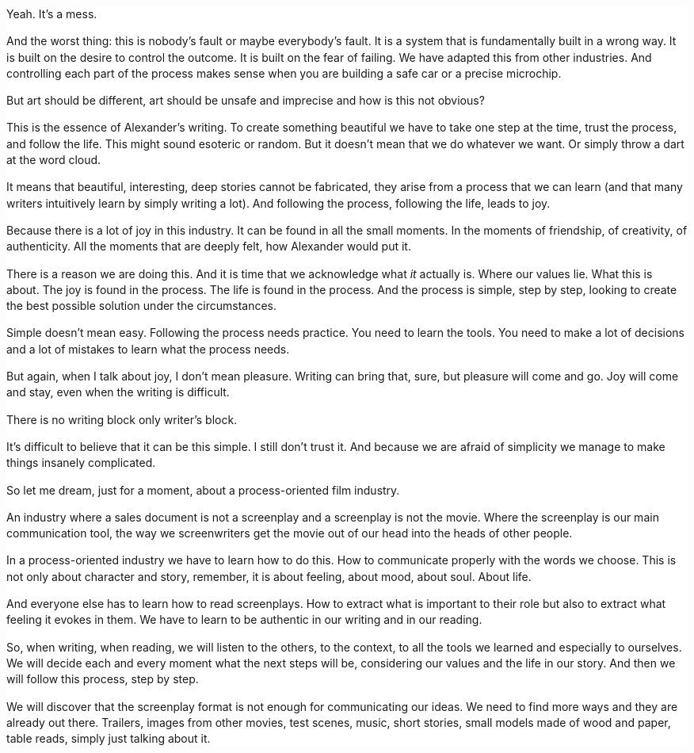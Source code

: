 Yeah. It’s a mess. 

And the worst thing: this is nobody’s fault or maybe everybody’s fault. It is a system that is fundamentally built in a wrong way. It is built on the desire to control the outcome. It is built on the fear of failing. We have adapted this from other industries. And controlling each part of the process makes sense when you are building a safe car or a precise microchip. 

But art should be different, art should be unsafe and imprecise and how is this not obvious?

This is the essence of Alexander’s writing. To create something beautiful we have to take one step at the time, trust the process, and follow the life. This might sound esoteric or random. But it doesn’t mean that we do whatever we want. Or simply throw a dart at the word cloud. 

It means that beautiful, interesting, deep stories cannot be fabricated, they arise from a process that we can learn (and that many writers intuitively learn by simply writing a lot). And following the process, following the life, leads to joy.

Because there is a lot of joy in this industry. It can be found in all the small moments. In the moments of friendship, of creativity, of authenticity. All the moments that are deeply felt, how Alexander would put it. 

There is a reason we are doing this. And it is time that we acknowledge what _it_ actually is. Where our values lie. What this is about. The joy is found in the process. The life is found in the process. And the process is simple, step by step, looking to create the best possible solution under the circumstances.

Simple doesn’t mean easy. Following the process needs practice. You need to learn the tools. You need to make a lot of decisions and a lot of mistakes to learn what the process needs. 

But again, when I talk about joy, I don’t mean pleasure. Writing can bring that, sure, but pleasure will come and go. Joy will come and stay, even when the writing is difficult. 

There is no writing block only writer’s block.

It’s difficult to believe that it can be this simple. I still don’t trust it. And because we are afraid of simplicity we manage to make things insanely complicated.

So let me dream, just for a moment, about a process-oriented film industry.

An industry where a sales document is not a screenplay and a screenplay is not the movie. Where the screenplay is our main communication tool, the way we screenwriters get the movie out of our head into the heads of other people. 

In a process-oriented industry we have to learn how to do this. How to communicate properly with the words we choose. This is not only about character and story, remember, it is about feeling, about mood, about soul. About life. 

And everyone else has to learn how to read screenplays. How to extract what is important to their role but also to extract what feeling it evokes in them. We have to learn to be authentic in our writing and in our reading.

So, when writing, when reading, we will listen to the others, to the context, to all the tools we learned and especially to ourselves. We will decide each and every moment what the next steps will be, considering our values and the life in our story. And then we will follow this process, step by step.

We will discover that the screenplay format is not enough for communicating our ideas. We need to find more ways and they are already out there. Trailers, images from other movies, test scenes, music, short stories, small models made of wood and paper, table reads, simply just talking about it. 
